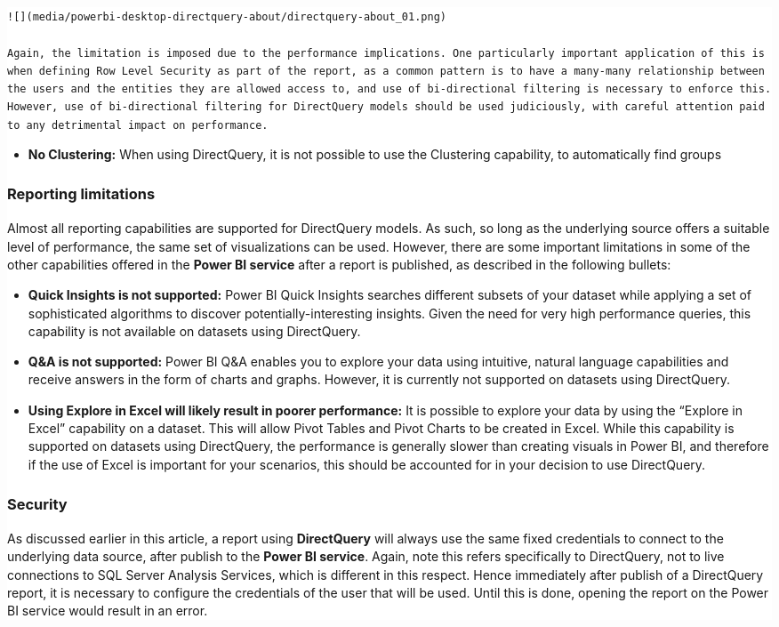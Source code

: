     ![](media/powerbi-desktop-directquery-about/directquery-about_01.png)

    Again, the limitation is imposed due to the performance implications. One particularly important application of this is when defining Row Level Security as part of the report, as a common pattern is to have a many-many relationship between the users and the entities they are allowed access to, and use of bi-directional filtering is necessary to enforce this. However, use of bi-directional filtering for DirectQuery models should be used judiciously, with careful attention paid to any detrimental impact on performance.  

-   **No Clustering:** When using DirectQuery, it is not possible to use the Clustering  capability, to automatically find groups

### Reporting limitations

Almost all reporting capabilities are supported for DirectQuery models. As such, so long as the underlying source offers a suitable level of performance, the same set of visualizations can be used. However, there are some important limitations in some of the other capabilities offered in the **Power BI service** after a report is published, as described in the following bullets:

-   **Quick Insights is not supported:** Power BI Quick Insights searches different subsets of your dataset while applying a set of sophisticated algorithms to discover potentially-interesting insights. Given the need for very high performance queries, this capability is not available on datasets using DirectQuery.

-   **Q&A is not supported:** Power BI Q&A enables you to explore your data using intuitive, natural language capabilities and receive answers in the form of charts and graphs. However, it is currently not supported on datasets using DirectQuery.

-   **Using Explore in Excel will likely result in poorer performance:** It is possible to explore your data by using the “Explore in Excel” capability on a dataset. This will allow Pivot Tables and Pivot Charts to be created in Excel. While this capability is supported on datasets using DirectQuery, the performance is generally slower than creating visuals in Power BI, and therefore if the use of Excel is important for your scenarios, this should be accounted for in your decision to use DirectQuery.

### Security

As discussed earlier in this article, a report using **DirectQuery** will always use the same fixed credentials to connect to the underlying data source, after publish to the **Power BI service**. Again, note this refers specifically to DirectQuery, not to live connections to SQL Server Analysis Services, which is different in this respect. Hence immediately after publish of a DirectQuery report, it is necessary to configure the credentials of the user that will be used. Until this is done, opening the report on the Power BI service would result in an error.
